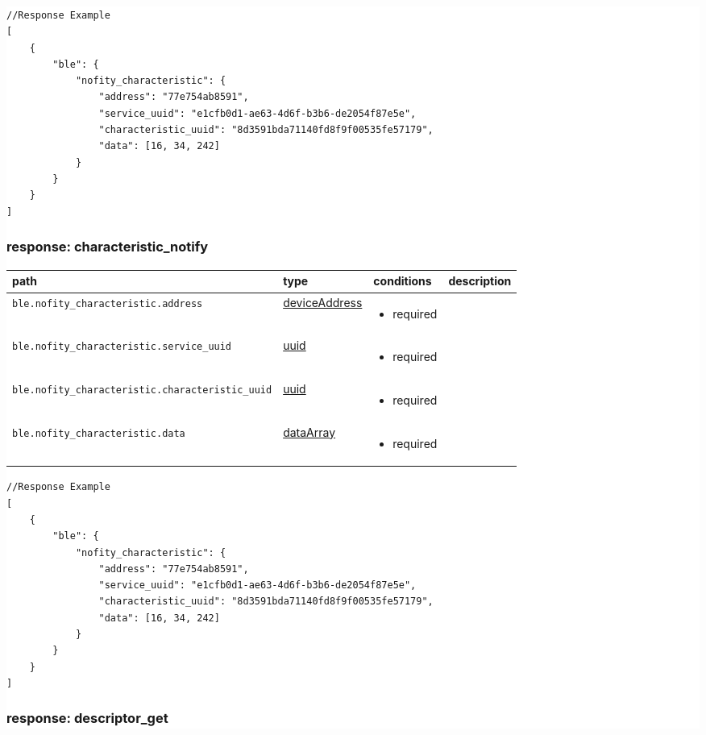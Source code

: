 

```
//Response Example
[
    {
        "ble": {
            "nofity_characteristic": {
                "address": "77e754ab8591",
                "service_uuid": "e1cfb0d1-ae63-4d6f-b3b6-de2054f87e5e",
                "characteristic_uuid": "8d3591bda71140fd8f9f00535fe57179",
                "data": [16, 34, 242]
            }
        }
    }
]
```


###  response: <a name="-response-ble-central-characteristic_notify">characteristic_notify</a>




| path | type | conditions  | description |
|:---- |:---- |:---- |:---- |
| `ble.nofity_characteristic.address` | [deviceAddress](#deviceaddress)  | <ul><li>required</li></ul> | &nbsp; |
| `ble.nofity_characteristic.service_uuid` | [uuid](#uuid)  | <ul><li>required</li></ul> | &nbsp; |
| `ble.nofity_characteristic.characteristic_uuid` | [uuid](#uuid)  | <ul><li>required</li></ul> | &nbsp; |
| `ble.nofity_characteristic.data` | [dataArray](#dataarray)  | <ul><li>required</li></ul> | &nbsp; |



```
//Response Example
[
    {
        "ble": {
            "nofity_characteristic": {
                "address": "77e754ab8591",
                "service_uuid": "e1cfb0d1-ae63-4d6f-b3b6-de2054f87e5e",
                "characteristic_uuid": "8d3591bda71140fd8f9f00535fe57179",
                "data": [16, 34, 242]
            }
        }
    }
]
```


###  response: <a name="-response-ble-central-descriptor_get">descriptor_get</a>
